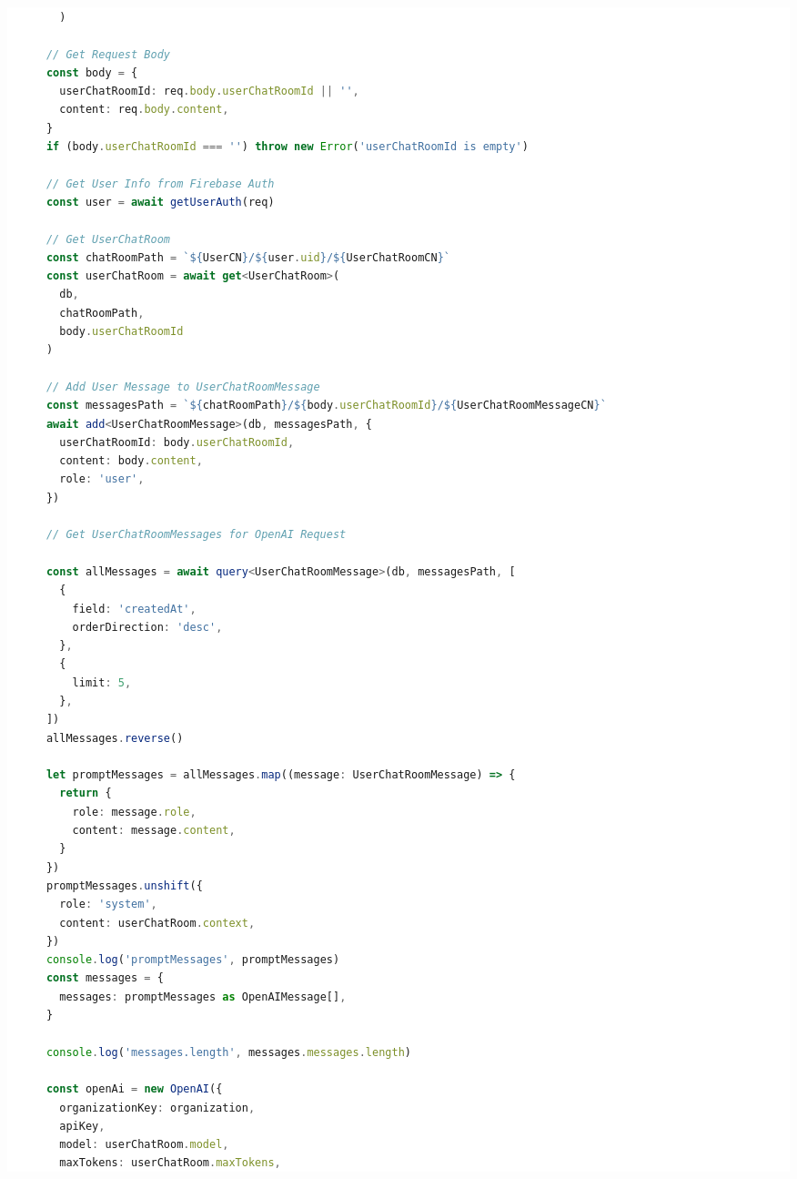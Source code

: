 ```typescript
        )

      // Get Request Body
      const body = {
        userChatRoomId: req.body.userChatRoomId || '',
        content: req.body.content,
      }
      if (body.userChatRoomId === '') throw new Error('userChatRoomId is empty')

      // Get User Info from Firebase Auth
      const user = await getUserAuth(req)

      // Get UserChatRoom
      const chatRoomPath = `${UserCN}/${user.uid}/${UserChatRoomCN}`
      const userChatRoom = await get<UserChatRoom>(
        db,
        chatRoomPath,
        body.userChatRoomId
      )

      // Add User Message to UserChatRoomMessage
      const messagesPath = `${chatRoomPath}/${body.userChatRoomId}/${UserChatRoomMessageCN}`
      await add<UserChatRoomMessage>(db, messagesPath, {
        userChatRoomId: body.userChatRoomId,
        content: body.content,
        role: 'user',
      })

      // Get UserChatRoomMessages for OpenAI Request

      const allMessages = await query<UserChatRoomMessage>(db, messagesPath, [
        {
          field: 'createdAt',
          orderDirection: 'desc',
        },
        {
          limit: 5,
        },
      ])
      allMessages.reverse()

      let promptMessages = allMessages.map((message: UserChatRoomMessage) => {
        return {
          role: message.role,
          content: message.content,
        }
      })
      promptMessages.unshift({
        role: 'system',
        content: userChatRoom.context,
      })
      console.log('promptMessages', promptMessages)
      const messages = {
        messages: promptMessages as OpenAIMessage[],
      }

      console.log('messages.length', messages.messages.length)

      const openAi = new OpenAI({
        organizationKey: organization,
        apiKey,
        model: userChatRoom.model,
        maxTokens: userChatRoom.maxTokens,
```